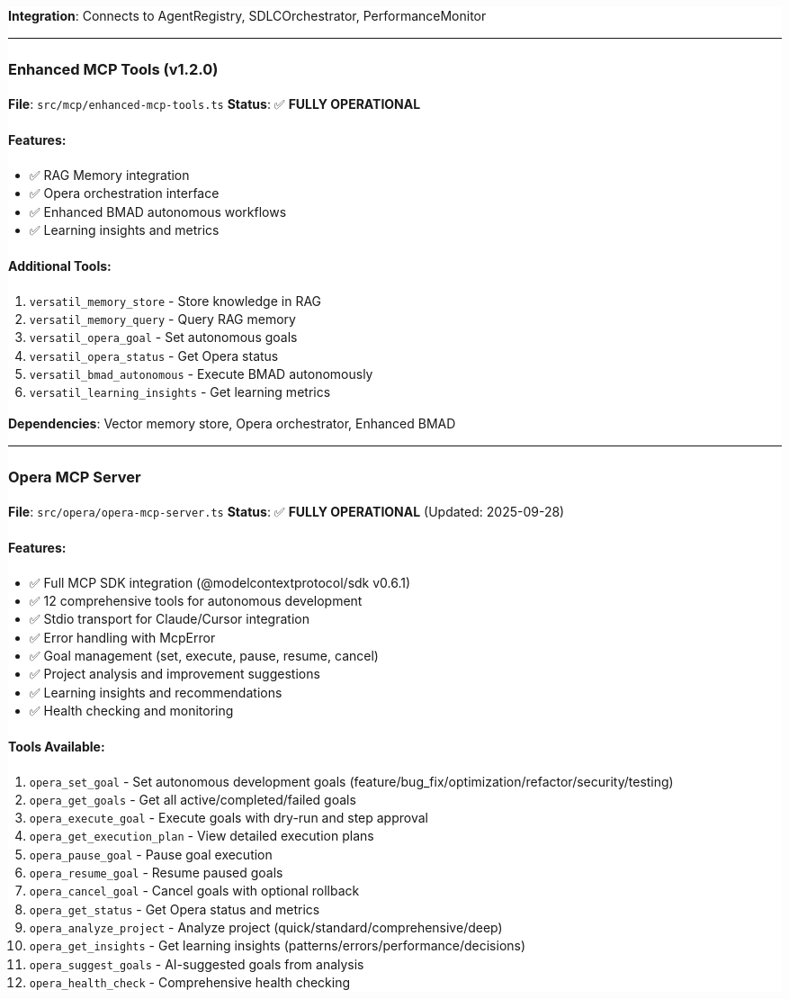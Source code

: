 **Integration**: Connects to AgentRegistry, SDLCOrchestrator, PerformanceMonitor

---

### Enhanced MCP Tools (v1.2.0)
**File**: `src/mcp/enhanced-mcp-tools.ts`
**Status**: ✅ **FULLY OPERATIONAL**

#### Features:
- ✅ RAG Memory integration
- ✅ Opera orchestration interface
- ✅ Enhanced BMAD autonomous workflows
- ✅ Learning insights and metrics

#### Additional Tools:
1. `versatil_memory_store` - Store knowledge in RAG
2. `versatil_memory_query` - Query RAG memory
3. `versatil_opera_goal` - Set autonomous goals
4. `versatil_opera_status` - Get Opera status
5. `versatil_bmad_autonomous` - Execute BMAD autonomously
6. `versatil_learning_insights` - Get learning metrics

**Dependencies**: Vector memory store, Opera orchestrator, Enhanced BMAD

---

### Opera MCP Server
**File**: `src/opera/opera-mcp-server.ts`
**Status**: ✅ **FULLY OPERATIONAL** (Updated: 2025-09-28)

#### Features:
- ✅ Full MCP SDK integration (@modelcontextprotocol/sdk v0.6.1)
- ✅ 12 comprehensive tools for autonomous development
- ✅ Stdio transport for Claude/Cursor integration
- ✅ Error handling with McpError
- ✅ Goal management (set, execute, pause, resume, cancel)
- ✅ Project analysis and improvement suggestions
- ✅ Learning insights and recommendations
- ✅ Health checking and monitoring

#### Tools Available:
1. `opera_set_goal` - Set autonomous development goals (feature/bug_fix/optimization/refactor/security/testing)
2. `opera_get_goals` - Get all active/completed/failed goals
3. `opera_execute_goal` - Execute goals with dry-run and step approval
4. `opera_get_execution_plan` - View detailed execution plans
5. `opera_pause_goal` - Pause goal execution
6. `opera_resume_goal` - Resume paused goals
7. `opera_cancel_goal` - Cancel goals with optional rollback
8. `opera_get_status` - Get Opera status and metrics
9. `opera_analyze_project` - Analyze project (quick/standard/comprehensive/deep)
10. `opera_get_insights` - Get learning insights (patterns/errors/performance/decisions)
11. `opera_suggest_goals` - AI-suggested goals from analysis
12. `opera_health_check` - Comprehensive health checking
